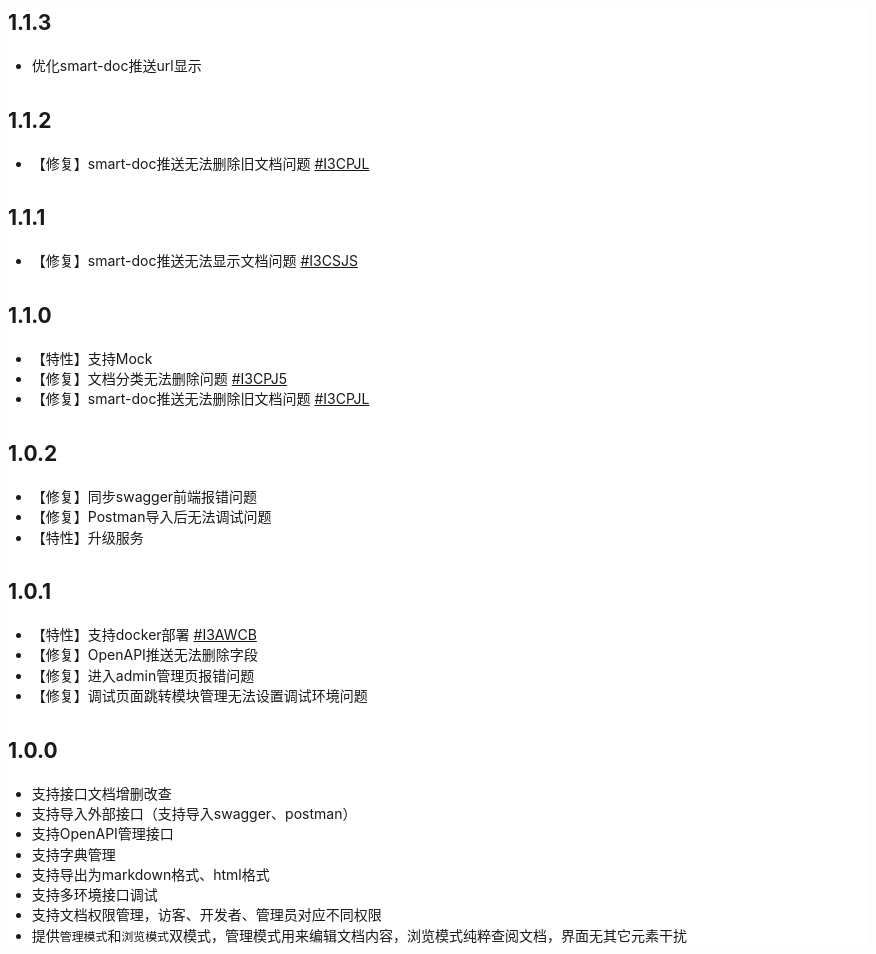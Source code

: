 
## 1.1.3

- 优化smart-doc推送url显示

## 1.1.2

- 【修复】smart-doc推送无法删除旧文档问题 [#I3CPJL](https://gitee.com/durcframework/torna/issues/I3CPJL)

## 1.1.1

- 【修复】smart-doc推送无法显示文档问题 [#I3CSJS](https://gitee.com/durcframework/torna/issues/I3CSJS)

## 1.1.0

- 【特性】支持Mock
- 【修复】文档分类无法删除问题 [#I3CPJ5](https://gitee.com/durcframework/torna/issues/I3CPJ5)
- 【修复】smart-doc推送无法删除旧文档问题 [#I3CPJL](https://gitee.com/durcframework/torna/issues/I3CPJL)

## 1.0.2

- 【修复】同步swagger前端报错问题
- 【修复】Postman导入后无法调试问题
- 【特性】升级服务

## 1.0.1

- 【特性】支持docker部署 [#I3AWCB](https://gitee.com/durcframework/torna/issues/I3AWCB)
- 【修复】OpenAPI推送无法删除字段
- 【修复】进入admin管理页报错问题
- 【修复】调试页面跳转模块管理无法设置调试环境问题

## 1.0.0

- 支持接口文档增删改查
- 支持导入外部接口（支持导入swagger、postman）
- 支持OpenAPI管理接口
- 支持字典管理
- 支持导出为markdown格式、html格式
- 支持多环境接口调试
- 支持文档权限管理，访客、开发者、管理员对应不同权限
- 提供`管理模式`和`浏览模式`双模式，管理模式用来编辑文档内容，浏览模式纯粹查阅文档，界面无其它元素干扰